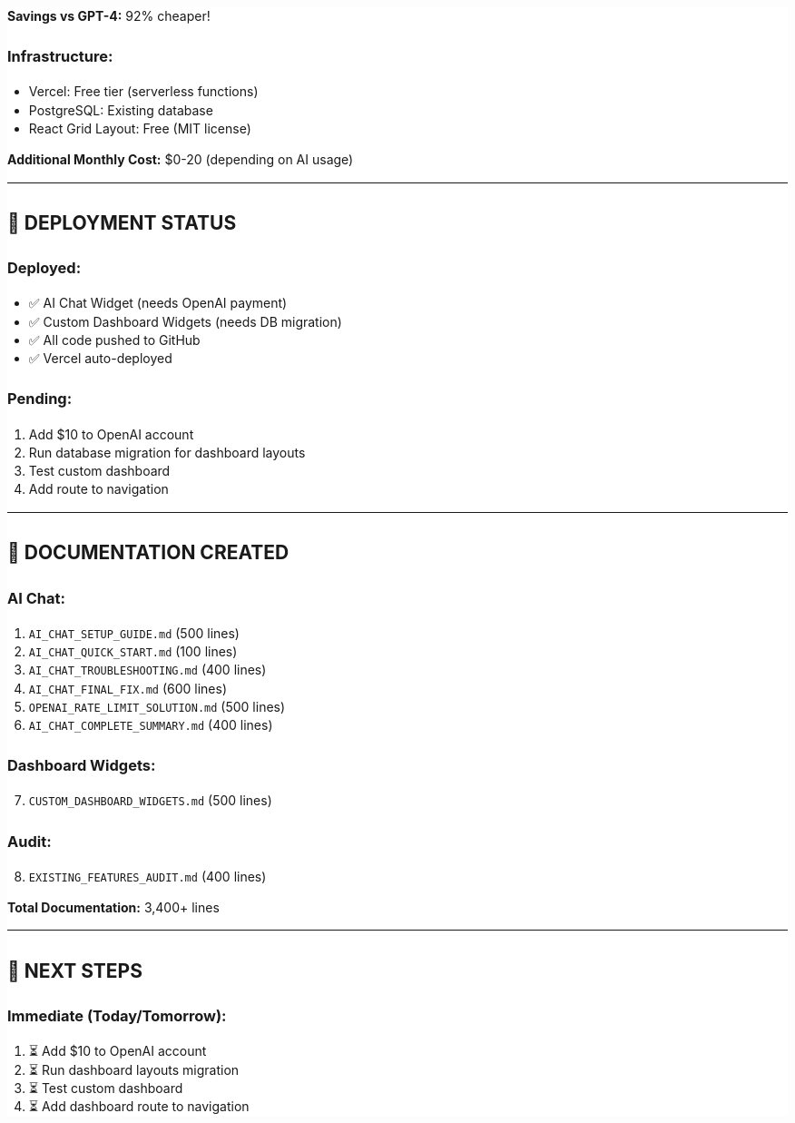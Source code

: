 **Savings vs GPT-4:** 92% cheaper!

### **Infrastructure:**
- Vercel: Free tier (serverless functions)
- PostgreSQL: Existing database
- React Grid Layout: Free (MIT license)

**Additional Monthly Cost:** $0-20 (depending on AI usage)

---

## 🚀 DEPLOYMENT STATUS

### **Deployed:**
- ✅ AI Chat Widget (needs OpenAI payment)
- ✅ Custom Dashboard Widgets (needs DB migration)
- ✅ All code pushed to GitHub
- ✅ Vercel auto-deployed

### **Pending:**
1. Add $10 to OpenAI account
2. Run database migration for dashboard layouts
3. Test custom dashboard
4. Add route to navigation

---

## 📝 DOCUMENTATION CREATED

### **AI Chat:**
1. `AI_CHAT_SETUP_GUIDE.md` (500 lines)
2. `AI_CHAT_QUICK_START.md` (100 lines)
3. `AI_CHAT_TROUBLESHOOTING.md` (400 lines)
4. `AI_CHAT_FINAL_FIX.md` (600 lines)
5. `OPENAI_RATE_LIMIT_SOLUTION.md` (500 lines)
6. `AI_CHAT_COMPLETE_SUMMARY.md` (400 lines)

### **Dashboard Widgets:**
7. `CUSTOM_DASHBOARD_WIDGETS.md` (500 lines)

### **Audit:**
8. `EXISTING_FEATURES_AUDIT.md` (400 lines)

**Total Documentation:** 3,400+ lines

---

## 🎯 NEXT STEPS

### **Immediate (Today/Tomorrow):**
1. ⏳ Add $10 to OpenAI account
2. ⏳ Run dashboard layouts migration
3. ⏳ Test custom dashboard
4. ⏳ Add dashboard route to navigation
